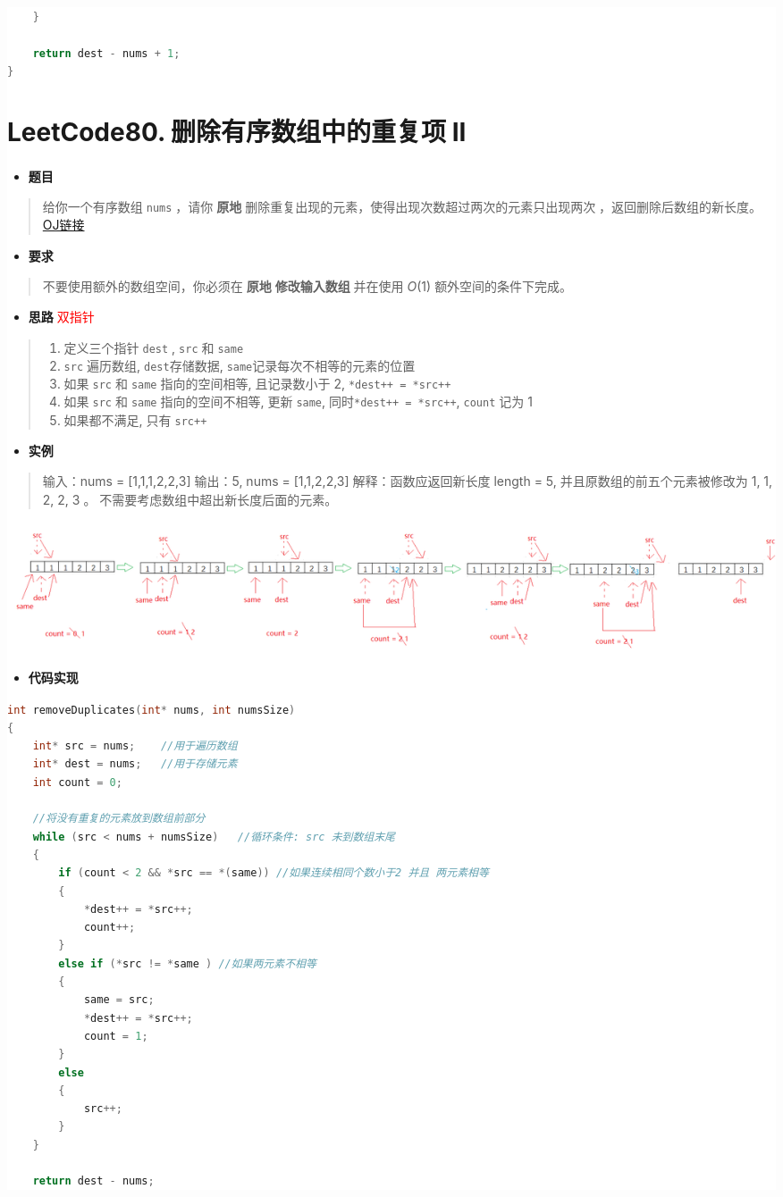 ```c
    }

    return dest - nums + 1;
}
```
# LeetCode80. 删除有序数组中的重复项 II

- **题目**
> 给你一个有序数组 `nums` ，请你 **原地** 删除重复出现的元素，使得出现次数超过两次的元素只出现两次 ，返回删除后数组的新长度。[OJ链接](https://leetcode.cn/problems/remove-duplicates-from-sorted-array-ii/description/)
- **要求**
> 不要使用额外的数组空间，你必须在 **原地** **修改输入数组** 并在使用 $O(1)$ 额外空间的条件下完成。
- **思路**
<font color='red'>双指针</font>

> 1. 定义三个指针 `dest` , `src` 和 `same`
> 2. `src` 遍历数组, `dest`存储数据, `same`记录每次不相等的元素的位置
> 3. 如果 `src` 和 `same` 指向的空间相等, 且记录数小于 2, `*dest++ = *src++`
> 4. 如果 `src` 和 `same` 指向的空间不相等, 更新 `same`, 同时`*dest++ = *src++`, `count` 记为 1
> 5. 如果都不满足, 只有 `src++`
- **实例**
> 输入：nums = [1,1,1,2,2,3]
输出：5, nums = [1,1,2,2,3]
解释：函数应返回新长度 length = 5, 并且原数组的前五个元素被修改为 1, 1, 2, 2, 3 。 不需要考虑数组中超出新长度后面的元素。

![1690886454542](image/LC刷题(23.08.01)/1690886454542.png)
- **代码实现**
```c
int removeDuplicates(int* nums, int numsSize)
{
    int* src = nums;    //用于遍历数组
    int* dest = nums;   //用于存储元素
    int count = 0;

    //将没有重复的元素放到数组前部分
    while (src < nums + numsSize)   //循环条件: src 未到数组末尾
    {
        if (count < 2 && *src == *(same)) //如果连续相同个数小于2 并且 两元素相等
        {
            *dest++ = *src++;
            count++;
        }
        else if (*src != *same ) //如果两元素不相等
        {
            same = src;
            *dest++ = *src++;
            count = 1;
        }
        else
        {
            src++;
        }
    }

    return dest - nums;
```